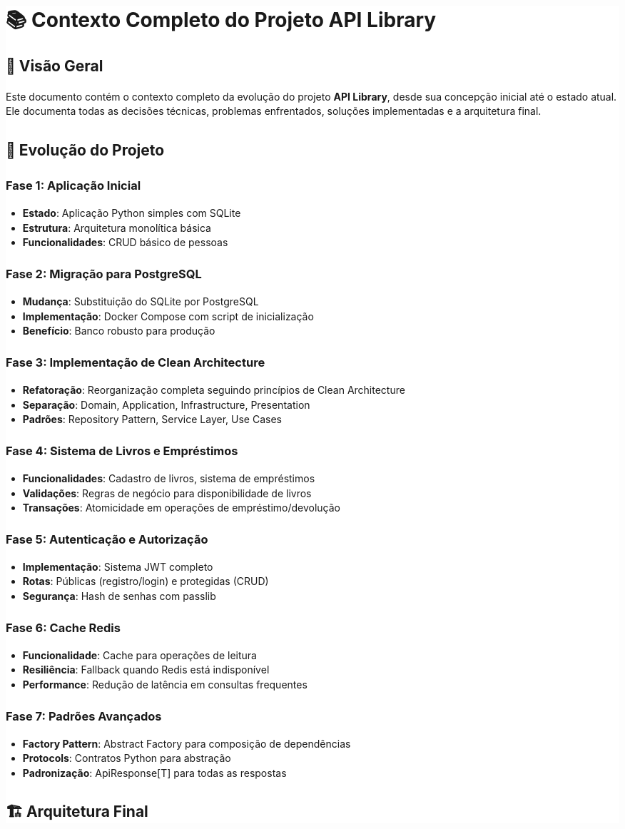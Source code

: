 # 📚 Contexto Completo do Projeto API Library

## 🎯 Visão Geral

Este documento contém o contexto completo da evolução do projeto **API Library**, desde sua concepção inicial até o estado atual. Ele documenta todas as decisões técnicas, problemas enfrentados, soluções implementadas e a arquitetura final.

## 🚀 Evolução do Projeto

### **Fase 1: Aplicação Inicial**
- **Estado**: Aplicação Python simples com SQLite
- **Estrutura**: Arquitetura monolítica básica
- **Funcionalidades**: CRUD básico de pessoas

### **Fase 2: Migração para PostgreSQL**
- **Mudança**: Substituição do SQLite por PostgreSQL
- **Implementação**: Docker Compose com script de inicialização
- **Benefício**: Banco robusto para produção

### **Fase 3: Implementação de Clean Architecture**
- **Refatoração**: Reorganização completa seguindo princípios de Clean Architecture
- **Separação**: Domain, Application, Infrastructure, Presentation
- **Padrões**: Repository Pattern, Service Layer, Use Cases

### **Fase 4: Sistema de Livros e Empréstimos**
- **Funcionalidades**: Cadastro de livros, sistema de empréstimos
- **Validações**: Regras de negócio para disponibilidade de livros
- **Transações**: Atomicidade em operações de empréstimo/devolução

### **Fase 5: Autenticação e Autorização**
- **Implementação**: Sistema JWT completo
- **Rotas**: Públicas (registro/login) e protegidas (CRUD)
- **Segurança**: Hash de senhas com passlib

### **Fase 6: Cache Redis**
- **Funcionalidade**: Cache para operações de leitura
- **Resiliência**: Fallback quando Redis está indisponível
- **Performance**: Redução de latência em consultas frequentes

### **Fase 7: Padrões Avançados**
- **Factory Pattern**: Abstract Factory para composição de dependências
- **Protocols**: Contratos Python para abstração
- **Padronização**: ApiResponse[T] para todas as respostas

## 🏗️ Arquitetura Final
